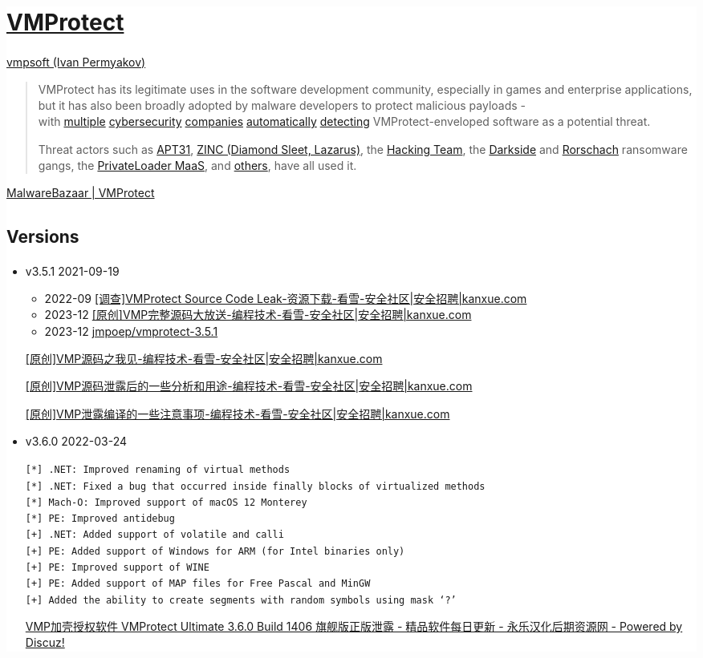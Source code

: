# [VMProtect](https://vmpsoft.com/)
[vmpsoft (Ivan Permyakov)](https://github.com/vmpsoft)

> VMProtect has its legitimate uses in the software development community, especially in games and enterprise applications, but it has also been broadly adopted by malware developers to protect malicious payloads - with [multiple](https://www.microsoft.com/en-us/wdsi/threats/malware-encyclopedia-description?Name=Trojan:Win32/VMProtect.A&ThreatID=2147819161) [cybersecurity](https://www.f-secure.com/v-descs/vmprotect.shtml) [companies](https://www.trendmicro.com/vinfo/us/threat-encyclopedia/malware/trojan.win32.vmprotect.e/) [automatically](https://www.malwarebytes.com/blog/detections/trojan-malpack-vmp) [detecting](https://www.fortiguard.com/encyclopedia/virus/10043399) VMProtect-enveloped software as a potential threat.
> 
> Threat actors such as [APT31](https://www.ptsecurity.com/ww-en/analytics/pt-esc-threat-intelligence/apt31-cloud-attacks/), [ZINC (Diamond Sleet, Lazarus)](https://www.microsoft.com/en-us/security/blog/2022/09/29/zinc-weaponizing-open-source-software/), the [Hacking Team](https://otx.alienvault.com/pulse/5e6668757ffe37a447a9a9e7), the [Darkside](https://istrosec.com/blog/darkside-ransomware/) and [Rorschach](https://research.checkpoint.com/2023/rorschach-a-new-sophisticated-and-fast-ransomware/) ransomware gangs, the [PrivateLoader MaaS](https://any.run/cybersecurity-blog/privateloader-analyzing-the-encryption-and-decryption-of-a-modern-loader/), and [others](https://bazaar.abuse.ch/browse/tag/VMProtect/), have all used it.

[MalwareBazaar | VMProtect](https://bazaar.abuse.ch/browse/tag/VMProtect/)

## Versions
- v3.5.1 2021-09-19
  - 2022-09 [\[调查\]VMProtect Source Code Leak-资源下载-看雪-安全社区|安全招聘|kanxue.com](https://bbs.kanxue.com/thread-274475.htm)
  - 2023-12 [\[原创\]VMP完整源码大放送-编程技术-看雪-安全社区|安全招聘|kanxue.com](https://bbs.kanxue.com/thread-279796-1.htm)
  - 2023-12 [jmpoep/vmprotect-3.5.1](https://github.com/jmpoep/vmprotect-3.5.1)

  [\[原创\]VMP源码之我见-编程技术-看雪-安全社区|安全招聘|kanxue.com](https://bbs.kanxue.com/thread-279792.htm)

  [\[原创\]VMP源码泄露后的一些分析和用途-编程技术-看雪-安全社区|安全招聘|kanxue.com](https://bbs.kanxue.com/thread-279763.htm)

  [\[原创\]VMP泄露编译的一些注意事项-编程技术-看雪-安全社区|安全招聘|kanxue.com](https://bbs.kanxue.com/thread-279803.htm)

- v3.6.0 2022-03-24
  ```
  [*] .NET: Improved renaming of virtual methods
  [*] .NET: Fixed a bug that occurred inside finally blocks of virtualized methods
  [*] Mach-O: Improved support of macOS 12 Monterey
  [*] PE: Improved antidebug
  [+] .NET: Added support of volatile and calli
  [+] PE: Added support of Windows for ARM (for Intel binaries only)
  [+] PE: Improved support of WINE
  [+] PE: Added support of MAP files for Free Pascal and MinGW
  [+] Added the ability to create segments with random symbols using mask ‘?’
  ```
  [VMP加壳授权软件 VMProtect Ultimate 3.6.0 Build 1406 旗舰版正版泄露 - 精品软件每日更新 - 永乐汉化后期资源网 - Powered by Discuz!](http://www.ylhh.net/forum.php?mod=viewthread&tid=1863)

